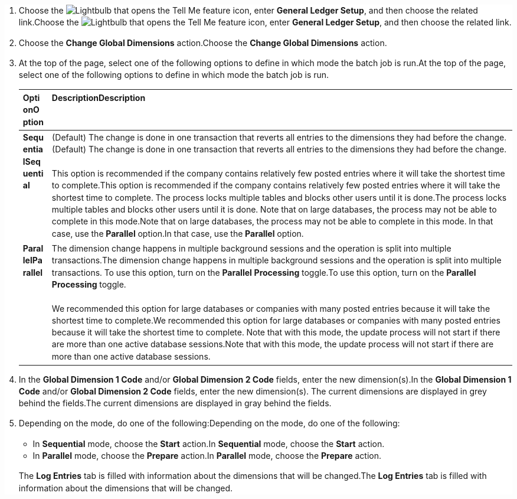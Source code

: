 1. <span data-ttu-id="94cf9-204">Choose the ![Lightbulb that opens the Tell Me feature](media/ui-search/search_small.png "Tell me what you want to do") icon, enter **General Ledger Setup**, and then choose the related link.</span><span class="sxs-lookup"><span data-stu-id="94cf9-204">Choose the ![Lightbulb that opens the Tell Me feature](media/ui-search/search_small.png "Tell me what you want to do") icon, enter **General Ledger Setup**, and then choose the related link.</span></span>
2. <span data-ttu-id="94cf9-205">Choose the **Change Global Dimensions** action.</span><span class="sxs-lookup"><span data-stu-id="94cf9-205">Choose the **Change Global Dimensions** action.</span></span>
3. <span data-ttu-id="94cf9-206">At the top of the page, select one of the following options to define in which mode the batch job is run.</span><span class="sxs-lookup"><span data-stu-id="94cf9-206">At the top of the page, select one of the following options to define in which mode the batch job is run.</span></span>

    |<span data-ttu-id="94cf9-207">Option</span><span class="sxs-lookup"><span data-stu-id="94cf9-207">Option</span></span>|<span data-ttu-id="94cf9-208">Description</span><span class="sxs-lookup"><span data-stu-id="94cf9-208">Description</span></span>|
    |-|-|
    |<span data-ttu-id="94cf9-209">**Sequential**</span><span class="sxs-lookup"><span data-stu-id="94cf9-209">**Sequential**</span></span>|<span data-ttu-id="94cf9-210">(Default) The change is done in one transaction that reverts all entries to the dimensions they had before the change.</span><span class="sxs-lookup"><span data-stu-id="94cf9-210">(Default) The change is done in one transaction that reverts all entries to the dimensions they had before the change.</span></span><br /><br /><span data-ttu-id="94cf9-211">This option is recommended if the company contains relatively few posted entries where it will take the shortest time to complete.</span><span class="sxs-lookup"><span data-stu-id="94cf9-211">This option is recommended if the company contains relatively few posted entries where it will take the shortest time to complete.</span></span> <span data-ttu-id="94cf9-212">The process locks multiple tables and blocks other users until it is done.</span><span class="sxs-lookup"><span data-stu-id="94cf9-212">The process locks multiple tables and blocks other users until it is done.</span></span> <span data-ttu-id="94cf9-213">Note that on large databases, the process may not be able to complete in this mode.</span><span class="sxs-lookup"><span data-stu-id="94cf9-213">Note that on large databases, the process may not be able to complete in this mode.</span></span> <span data-ttu-id="94cf9-214">In that case, use the **Parallel** option.</span><span class="sxs-lookup"><span data-stu-id="94cf9-214">In that case, use the **Parallel** option.</span></span>|
    |<span data-ttu-id="94cf9-215">**Parallel**</span><span class="sxs-lookup"><span data-stu-id="94cf9-215">**Parallel**</span></span>|<span data-ttu-id="94cf9-216">The dimension change happens in multiple background sessions and the operation is split into multiple transactions.</span><span class="sxs-lookup"><span data-stu-id="94cf9-216">The dimension change happens in multiple background sessions and the operation is split into multiple transactions.</span></span> <span data-ttu-id="94cf9-217">To use this option, turn on the **Parallel Processing** toggle.</span><span class="sxs-lookup"><span data-stu-id="94cf9-217">To use this option, turn on the **Parallel Processing** toggle.</span></span> <br /><br /><span data-ttu-id="94cf9-218">We recommended this option for large databases or companies with many posted entries because it will take the shortest time to complete.</span><span class="sxs-lookup"><span data-stu-id="94cf9-218">We recommended this option for large databases or companies with many posted entries because it will take the shortest time to complete.</span></span> <span data-ttu-id="94cf9-219">Note that with this mode, the update process will not start if there are more than one active database sessions.</span><span class="sxs-lookup"><span data-stu-id="94cf9-219">Note that with this mode, the update process will not start if there are more than one active database sessions.</span></span>|  

4. <span data-ttu-id="94cf9-220">In the **Global Dimension 1 Code** and/or **Global Dimension 2 Code** fields, enter the new dimension(s).</span><span class="sxs-lookup"><span data-stu-id="94cf9-220">In the **Global Dimension 1 Code** and/or **Global Dimension 2 Code** fields, enter the new dimension(s).</span></span> <span data-ttu-id="94cf9-221">The current dimensions are displayed in grey behind the fields.</span><span class="sxs-lookup"><span data-stu-id="94cf9-221">The current dimensions are displayed in gray behind the fields.</span></span>
5. <span data-ttu-id="94cf9-222">Depending on the mode, do one of the following:</span><span class="sxs-lookup"><span data-stu-id="94cf9-222">Depending on the mode, do one of the following:</span></span>
    * <span data-ttu-id="94cf9-223">In **Sequential** mode, choose the **Start** action.</span><span class="sxs-lookup"><span data-stu-id="94cf9-223">In **Sequential** mode, choose the **Start** action.</span></span>
    * <span data-ttu-id="94cf9-224">In **Parallel** mode, choose the **Prepare** action.</span><span class="sxs-lookup"><span data-stu-id="94cf9-224">In **Parallel** mode, choose the **Prepare** action.</span></span>

    <span data-ttu-id="94cf9-225">The **Log Entries** tab is filled with information about the dimensions that will be changed.</span><span class="sxs-lookup"><span data-stu-id="94cf9-225">The **Log Entries** tab is filled with information about the dimensions that will be changed.</span></span>
